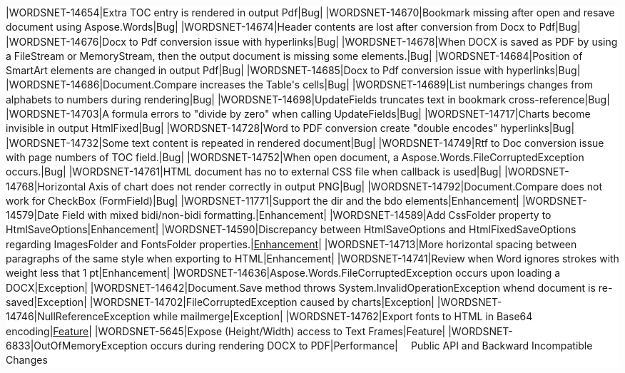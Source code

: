|WORDSNET-14654|Extra TOC entry is rendered in output Pdf|Bug|
|WORDSNET-14670|Bookmark missing after open and resave document using Aspose.Words|Bug|
|WORDSNET-14674|Header contents are lost after conversion from Docx to Pdf|Bug|
|WORDSNET-14676|Docx to Pdf conversion issue with hyperlinks|Bug|
|WORDSNET-14678|When DOCX is saved as PDF by using a FileStream or MemoryStream, then the output document is missing some elements.|Bug|
|WORDSNET-14684|Position of SmartArt elements are changed in output Pdf|Bug|
|WORDSNET-14685|Docx to Pdf conversion issue with hyperlinks|Bug|
|WORDSNET-14686|Document.Compare increases the Table's cells|Bug|
|WORDSNET-14689|List numberings changes from alphabets to numbers during rendering|Bug|
|WORDSNET-14698|UpdateFields truncates text in bookmark cross-reference|Bug|
|WORDSNET-14703|A formula errors to "divide by zero" when calling UpdateFields|Bug|
|WORDSNET-14717|Charts become invisible in output HtmlFixed|Bug|
|WORDSNET-14728|Word to PDF conversion create "double encodes" hyperlinks|Bug|
|WORDSNET-14732|Some text content is repeated in rendered document|Bug|
|WORDSNET-14749|Rtf to Doc conversion issue with page numbers of TOC field.|Bug|
|WORDSNET-14752|When open document, a Aspose.Words.FileCorruptedException occurs.|Bug|
|WORDSNET-14761|HTML document has no <link> to external CSS file when callback is used|Bug|
|WORDSNET-14768|Horizontal Axis of chart does not render correctly in output PNG|Bug|
|WORDSNET-14792|Document.Compare does not work for CheckBox (FormField)|Bug|
|WORDSNET-11771|Support the dir and the bdo elements|Enhancement|
|WORDSNET-14579|Date Field with mixed bidi/non-bidi formatting.|Enhancement|
|WORDSNET-14589|Add CssFolder property to HtmlSaveOptions|Enhancement|
|WORDSNET-14590|Discrepancy between HtmlSaveOptions and HtmlFixedSaveOptions regarding ImagesFolder and FontsFolder properties.|[Enhancement](/words/java/converting-a-microsoft-word-document-using-save-method/#convertingamicrosoftworddocumentusingsavemethod-workingwithhtmlsaveoptionsproperties)|
|WORDSNET-14713|More horizontal spacing between paragraphs of the same style when exporting to HTML|Enhancement|
|WORDSNET-14741|Review when Word ignores strokes with weight less that 1 pt|Enhancement|
|WORDSNET-14636|Aspose.Words.FileCorruptedException occurs upon loading a DOCX|Exception|
|WORDSNET-14642|Document.Save method throws System.InvalidOperationException whend document is re-saved|Exception|
|WORDSNET-14702|FileCorruptedException caused by charts|Exception|
|WORDSNET-14746|NullReferenceException while mailmerge|Exception|
|WORDSNET-14762|Export fonts to HTML in Base64 encoding|[Feature](/words/java/converting-a-microsoft-word-document-using-save-method/#convertingamicrosoftworddocumentusingsavemethod-exportfontstohtmlinbase64encoding)|
|WORDSNET-5645|Expose (Height/Width) access to Text Frames|Feature|
|WORDSNET-6833|OutOfMemoryException occurs during rendering DOCX to PDF|Performance|
`  `Public API and Backward Incompatible Changes
